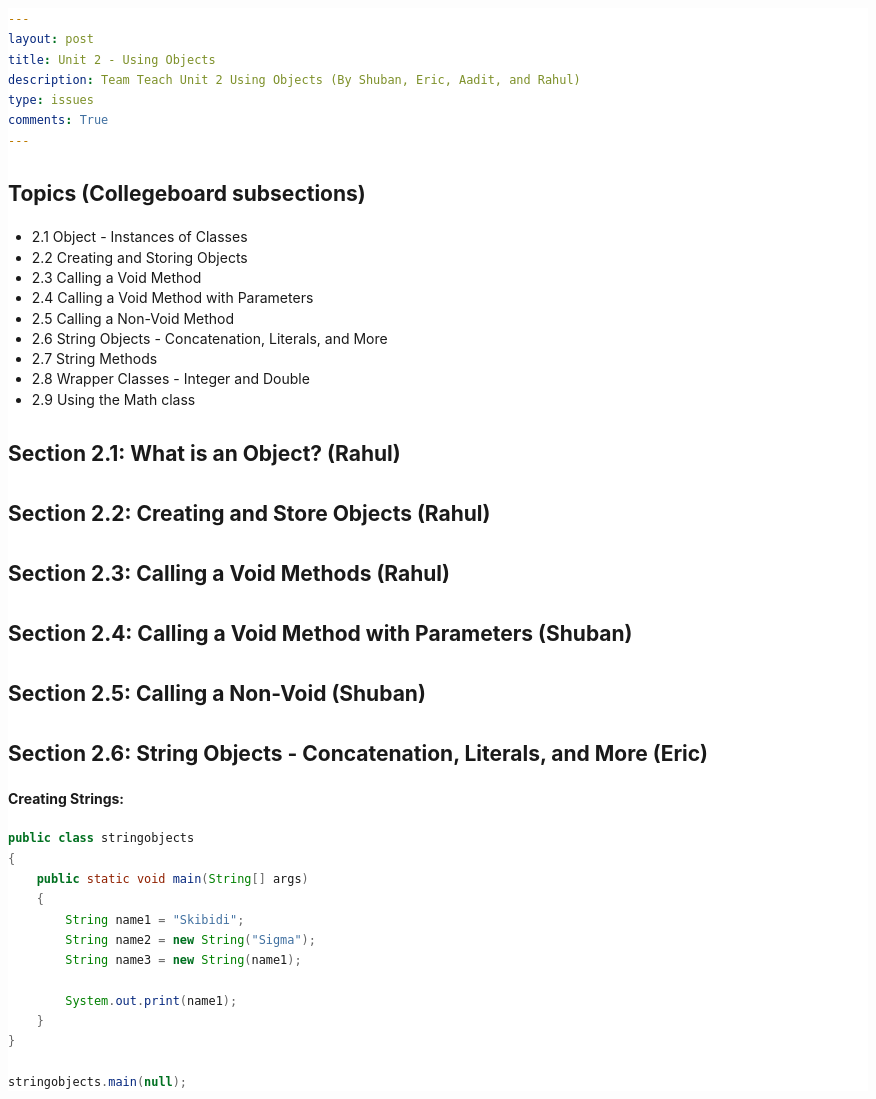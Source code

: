 ```yaml
---
layout: post
title: Unit 2 - Using Objects
description: Team Teach Unit 2 Using Objects (By Shuban, Eric, Aadit, and Rahul)
type: issues
comments: True
---
```


## Topics (Collegeboard subsections)

- 2.1 Object - Instances of Classes
- 2.2 Creating and Storing Objects
- 2.3 Calling a Void Method
- 2.4 Calling a Void Method with Parameters
- 2.5 Calling a Non-Void Method
- 2.6 String Objects - Concatenation, Literals, and More
- 2.7 String Methods
- 2.8 Wrapper Classes - Integer and Double
- 2.9 Using the Math class


## Section 2.1: What is an Object? (Rahul)

## Section 2.2: Creating and Store Objects (Rahul)

## Section 2.3: Calling a Void Methods (Rahul)

## Section 2.4: Calling a Void Method with Parameters (Shuban)

## Section 2.5: Calling a Non-Void (Shuban)

## Section 2.6: String Objects - Concatenation, Literals, and More (Eric)

#### Creating Strings:


```java
public class stringobjects
{
    public static void main(String[] args)
    {
        String name1 = "Skibidi";
        String name2 = new String("Sigma");
        String name3 = new String(name1);

        System.out.print(name1);
    }
}

stringobjects.main(null);
```
